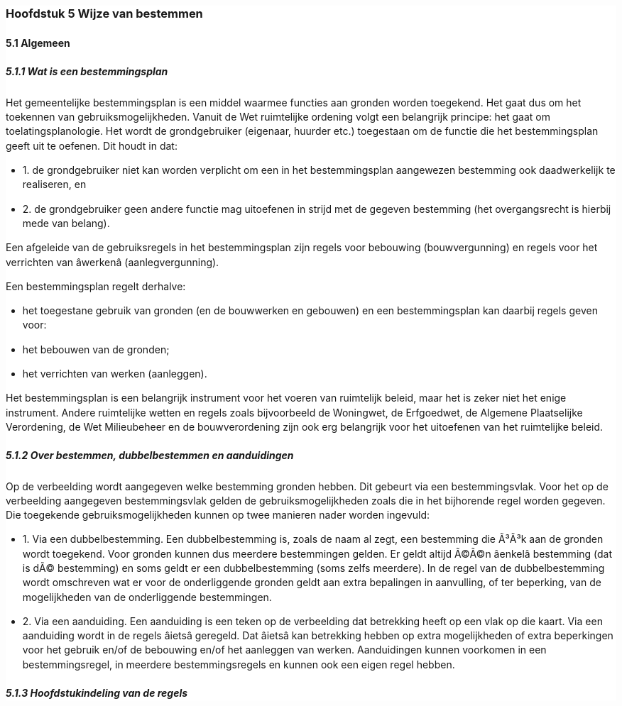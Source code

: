 ### Hoofdstuk 5 Wijze van bestemmen

#### 5\.1 Algemeen

##### 5\.1\.1 Wat is een bestemmingsplan

Het gemeentelijke bestemmingsplan is een middel waarmee functies aan gronden worden toegekend. Het gaat dus om het toekennen van gebruiksmogelijkheden. Vanuit de Wet ruimtelijke ordening volgt een belangrijk principe: het gaat om toelatingsplanologie. Het wordt de grondgebruiker (eigenaar, huurder etc.) toegestaan om de functie die het bestemmingsplan geeft uit te oefenen. Dit houdt in dat:

* 1\. de grondgebruiker niet kan worden verplicht om een in het bestemmingsplan aangewezen bestemming ook daadwerkelijk te realiseren, en

* 2\. de grondgebruiker geen andere functie mag uitoefenen in strijd met de gegeven bestemming (het overgangsrecht is hierbij mede van belang).

Een afgeleide van de gebruiksregels in het bestemmingsplan zijn regels voor bebouwing (bouwvergunning) en regels voor het verrichten van âwerkenâ (aanlegvergunning).

Een bestemmingsplan regelt derhalve:

* het toegestane gebruik van gronden (en de bouwwerken en gebouwen) en een bestemmingsplan kan daarbij regels geven voor:

* het bebouwen van de gronden;

* het verrichten van werken (aanleggen).

Het bestemmingsplan is een belangrijk instrument voor het voeren van ruimtelijk beleid, maar het is zeker niet het enige instrument. Andere ruimtelijke wetten en regels zoals bijvoorbeeld de Woningwet, de Erfgoedwet, de Algemene Plaatselijke Verordening, de Wet Milieubeheer en de bouwverordening zijn ook erg belangrijk voor het uitoefenen van het ruimtelijke beleid.

##### 5\.1\.2 Over bestemmen, dubbelbestemmen en aanduidingen

Op de verbeelding wordt aangegeven welke bestemming gronden hebben. Dit gebeurt via een bestemmingsvlak. Voor het op de verbeelding aangegeven bestemmingsvlak gelden de gebruiksmogelijkheden zoals die in het bijhorende regel worden gegeven. Die toegekende gebruiksmogelijkheden kunnen op twee manieren nader worden ingevuld:

* 1\. Via een dubbelbestemming. Een dubbelbestemming is, zoals de naam al zegt, een bestemming die Ã³Ã³k aan de gronden wordt toegekend. Voor gronden kunnen dus meerdere bestemmingen gelden. Er geldt altijd Ã©Ã©n âenkelâ bestemming (dat is dÃ© bestemming) en soms geldt er een dubbelbestemming (soms zelfs meerdere). In de regel van de dubbelbestemming wordt omschreven wat er voor de onderliggende gronden geldt aan extra bepalingen in aanvulling, of ter beperking, van de mogelijkheden van de onderliggende bestemmingen.

* 2\. Via een aanduiding. Een aanduiding is een teken op de verbeelding dat betrekking heeft op een vlak op die kaart. Via een aanduiding wordt in de regels âietsâ geregeld. Dat âietsâ kan betrekking hebben op extra mogelijkheden of extra beperkingen voor het gebruik en/of de bebouwing en/of het aanleggen van werken. Aanduidingen kunnen voorkomen in een bestemmingsregel, in meerdere bestemmingsregels en kunnen ook een eigen regel hebben.

##### 5\.1\.3 Hoofdstukindeling van de regels
